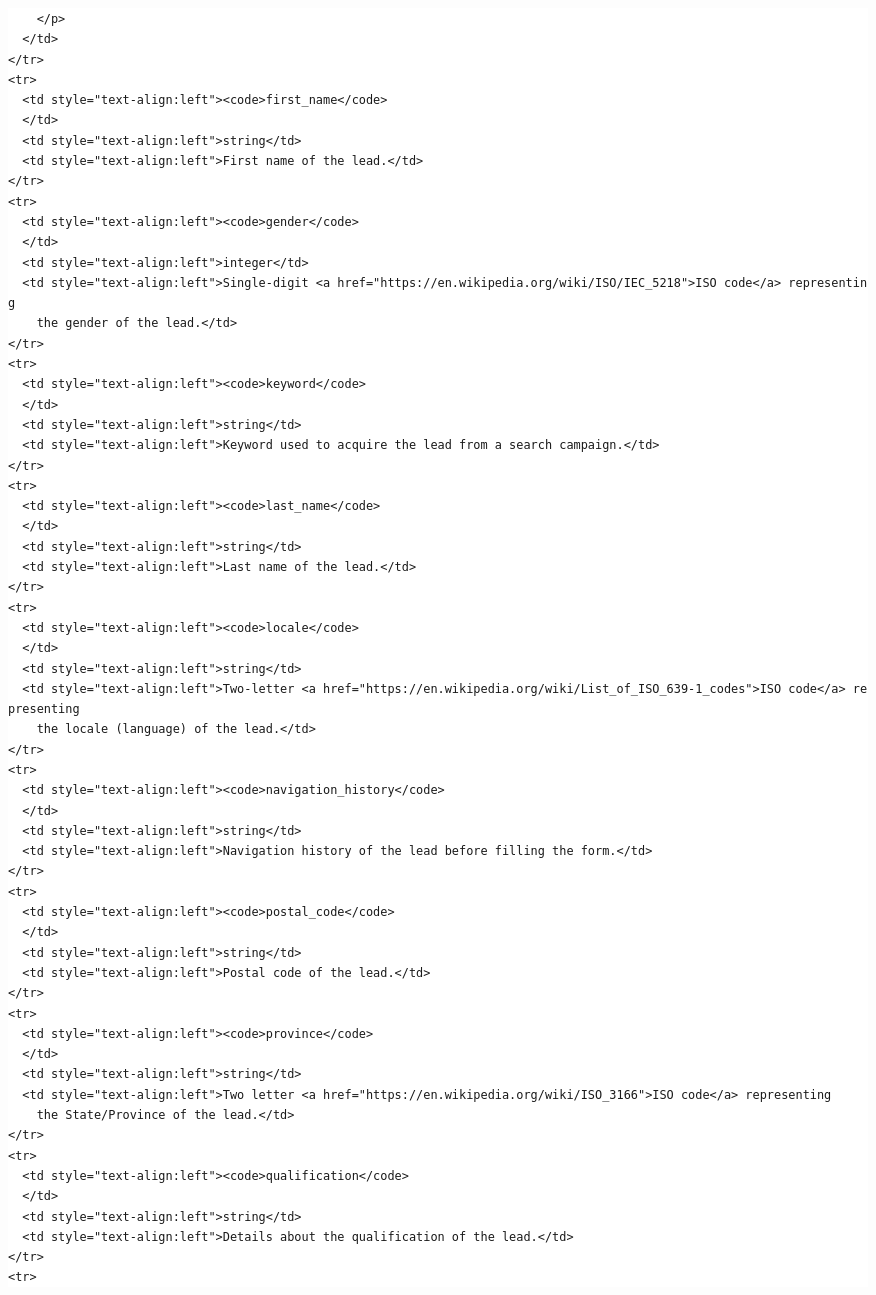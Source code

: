        </p>
      </td>
    </tr>
    <tr>
      <td style="text-align:left"><code>first_name</code>
      </td>
      <td style="text-align:left">string</td>
      <td style="text-align:left">First name of the lead.</td>
    </tr>
    <tr>
      <td style="text-align:left"><code>gender</code>
      </td>
      <td style="text-align:left">integer</td>
      <td style="text-align:left">Single-digit <a href="https://en.wikipedia.org/wiki/ISO/IEC_5218">ISO code</a> representing
        the gender of the lead.</td>
    </tr>
    <tr>
      <td style="text-align:left"><code>keyword</code>
      </td>
      <td style="text-align:left">string</td>
      <td style="text-align:left">Keyword used to acquire the lead from a search campaign.</td>
    </tr>
    <tr>
      <td style="text-align:left"><code>last_name</code>
      </td>
      <td style="text-align:left">string</td>
      <td style="text-align:left">Last name of the lead.</td>
    </tr>
    <tr>
      <td style="text-align:left"><code>locale</code>
      </td>
      <td style="text-align:left">string</td>
      <td style="text-align:left">Two-letter <a href="https://en.wikipedia.org/wiki/List_of_ISO_639-1_codes">ISO code</a> representing
        the locale (language) of the lead.</td>
    </tr>
    <tr>
      <td style="text-align:left"><code>navigation_history</code>
      </td>
      <td style="text-align:left">string</td>
      <td style="text-align:left">Navigation history of the lead before filling the form.</td>
    </tr>
    <tr>
      <td style="text-align:left"><code>postal_code</code>
      </td>
      <td style="text-align:left">string</td>
      <td style="text-align:left">Postal code of the lead.</td>
    </tr>
    <tr>
      <td style="text-align:left"><code>province</code>
      </td>
      <td style="text-align:left">string</td>
      <td style="text-align:left">Two letter <a href="https://en.wikipedia.org/wiki/ISO_3166">ISO code</a> representing
        the State/Province of the lead.</td>
    </tr>
    <tr>
      <td style="text-align:left"><code>qualification</code>
      </td>
      <td style="text-align:left">string</td>
      <td style="text-align:left">Details about the qualification of the lead.</td>
    </tr>
    <tr>
